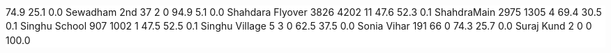 <td style="text-align: right;">74.9</td>
<td style="text-align: right;">25.1</td>
<td style="text-align: right;">0.0</td>
</tr>
<tr>
<td style="text-align: left;">Sewadham 2nd</td>
<td style="text-align: right;">37</td>
<td style="text-align: right;">2</td>
<td style="text-align: right;">0</td>
<td style="text-align: right;">94.9</td>
<td style="text-align: right;">5.1</td>
<td style="text-align: right;">0.0</td>
</tr>
<tr>
<td style="text-align: left;">Shahdara Flyover</td>
<td style="text-align: right;">3826</td>
<td style="text-align: right;">4202</td>
<td style="text-align: right;">11</td>
<td style="text-align: right;">47.6</td>
<td style="text-align: right;">52.3</td>
<td style="text-align: right;">0.1</td>
</tr>
<tr>
<td style="text-align: left;">ShahdraMain</td>
<td style="text-align: right;">2975</td>
<td style="text-align: right;">1305</td>
<td style="text-align: right;">4</td>
<td style="text-align: right;">69.4</td>
<td style="text-align: right;">30.5</td>
<td style="text-align: right;">0.1</td>
</tr>
<tr>
<td style="text-align: left;">Singhu School</td>
<td style="text-align: right;">907</td>
<td style="text-align: right;">1002</td>
<td style="text-align: right;">1</td>
<td style="text-align: right;">47.5</td>
<td style="text-align: right;">52.5</td>
<td style="text-align: right;">0.1</td>
</tr>
<tr>
<td style="text-align: left;">Singhu Village</td>
<td style="text-align: right;">5</td>
<td style="text-align: right;">3</td>
<td style="text-align: right;">0</td>
<td style="text-align: right;">62.5</td>
<td style="text-align: right;">37.5</td>
<td style="text-align: right;">0.0</td>
</tr>
<tr>
<td style="text-align: left;">Sonia Vihar</td>
<td style="text-align: right;">191</td>
<td style="text-align: right;">66</td>
<td style="text-align: right;">0</td>
<td style="text-align: right;">74.3</td>
<td style="text-align: right;">25.7</td>
<td style="text-align: right;">0.0</td>
</tr>
<tr>
<td style="text-align: left;">Suraj Kund</td>
<td style="text-align: right;">2</td>
<td style="text-align: right;">0</td>
<td style="text-align: right;">0</td>
<td style="text-align: right;">100.0</td>